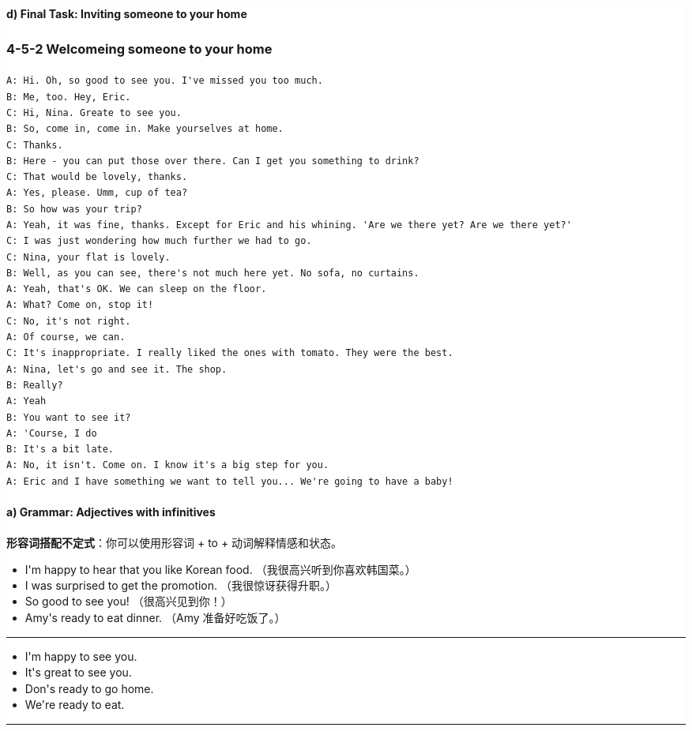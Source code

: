 #### d) Final Task: Inviting someone to your home

```

```

### 4-5-2 Welcomeing someone to your home

```
A: Hi. Oh, so good to see you. I've missed you too much.
B: Me, too. Hey, Eric.
C: Hi, Nina. Greate to see you.
B: So, come in, come in. Make yourselves at home.
C: Thanks.
B: Here - you can put those over there. Can I get you something to drink?
C: That would be lovely, thanks.
A: Yes, please. Umm, cup of tea?
B: So how was your trip?
A: Yeah, it was fine, thanks. Except for Eric and his whining. 'Are we there yet? Are we there yet?'
C: I was just wondering how much further we had to go. 
C: Nina, your flat is lovely.
B: Well, as you can see, there's not much here yet. No sofa, no curtains.
A: Yeah, that's OK. We can sleep on the floor. 
A: What? Come on, stop it!
C: No, it's not right.
A: Of course, we can.
C: It's inappropriate. I really liked the ones with tomato. They were the best.
A: Nina, let's go and see it. The shop. 
B: Really?
A: Yeah
B: You want to see it?
A: 'Course, I do
B: It's a bit late.
A: No, it isn't. Come on. I know it's a big step for you.
A: Eric and I have something we want to tell you... We're going to have a baby!
```

#### a) Grammar: Adjectives with infinitives

**形容词搭配不定式**：你可以使用形容词 + to + 动词解释情感和状态。

* I'm happy to hear that you like Korean food.	（我很高兴听到你喜欢韩国菜。）            
* I was surprised to get the promotion.	（我很惊讶获得升职。）
* So good to see you!	（很高兴见到你！）
* Amy's ready to eat dinner.	（Amy 准备好吃饭了。）

---

* I'm happy to see you.
* It's great to see you.
* Don's ready to go home.
* We're ready to eat.

---